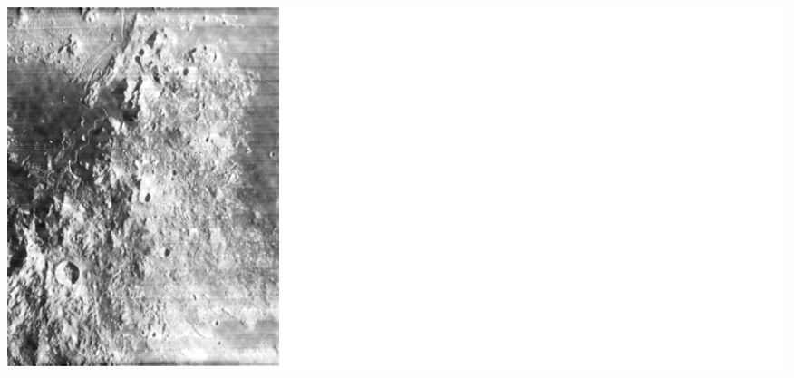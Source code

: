   <img src="https://github.com/timofeykhodykin/image_processor/blob/main/images/moon_peaks_0_001_0_02_1.bmp" width="300" alt="">
</p>